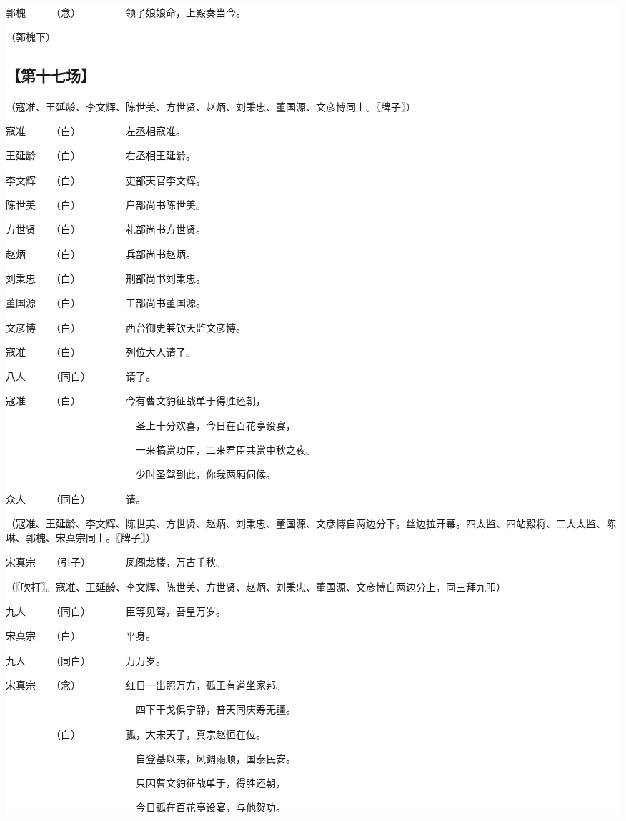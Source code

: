 郭槐　　　（念）　　　　　领了娘娘命，上殿奏当今。

（郭槐下）

## 【第十七场】

（寇准、王延龄、李文辉、陈世美、方世贤、赵炳、刘秉忠、董国源、文彦博同上。〖牌子〗）

寇准　　　（白）　　　　　左丞相寇准。

王延龄　　（白）　　　　　右丞相王延龄。

李文辉　　（白）　　　　　吏部天官李文辉。

陈世美　　（白）　　　　　户部尚书陈世美。

方世贤　　（白）　　　　　礼部尚书方世贤。

赵炳　　　（白）　　　　　兵部尚书赵炳。

刘秉忠　　（白）　　　　　刑部尚书刘秉忠。

董国源　　（白）　　　　　工部尚书董国源。

文彦博　　（白）　　　　　西台御史兼钦天监文彦博。

寇准　　　（白）　　　　　列位大人请了。

八人　　　（同白）　　　　请了。

寇准　　　（白）　　　　　今有曹文豹征战单于得胜还朝，

　　　　　　　　　　　　　圣上十分欢喜，今日在百花亭设宴，

　　　　　　　　　　　　　一来犒赏功臣，二来君臣共赏中秋之夜。

　　　　　　　　　　　　　少时圣驾到此，你我两厢伺候。

众人　　　（同白）　　　　请。

（寇准、王延龄、李文辉、陈世美、方世贤、赵炳、刘秉忠、董国源、文彦博自两边分下。丝边拉开幕。四太监、四站殿将、二大太监、陈琳、郭槐、宋真宗同上。〖牌子〗）

宋真宗　　（引子）　　　　凤阁龙楼，万古千秋。

（〖吹打〗。寇准、王延龄、李文辉、陈世美、方世贤、赵炳、刘秉忠、董国源、文彦博自两边分上，同三拜九叩）

九人　　　（同白）　　　　臣等见驾，吾皇万岁。

宋真宗　　（白）　　　　　平身。

九人　　　（同白）　　　　万万岁。

宋真宗　　（念）　　　　　红日一出照万方，孤王有道坐家邦。

　　　　　　　　　　　　　四下干戈俱宁静，普天同庆寿无疆。

　　　　　（白）　　　　　孤，大宋天子，真宗赵恒在位。

　　　　　　　　　　　　　自登基以来，风调雨顺，国泰民安。

　　　　　　　　　　　　　只因曹文豹征战单于，得胜还朝，

　　　　　　　　　　　　　今日孤在百花亭设宴，与他贺功。
